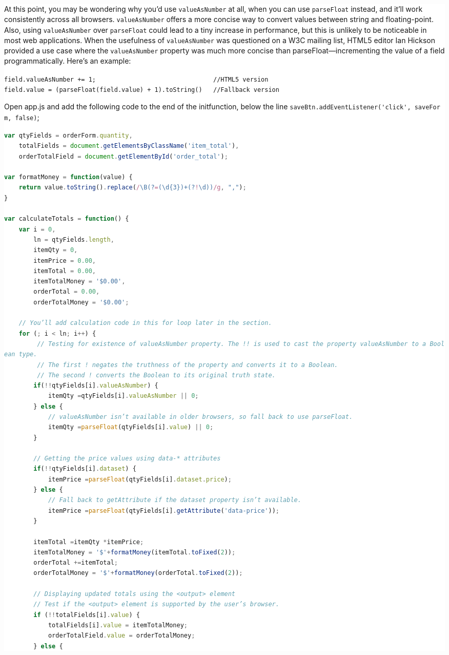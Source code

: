 At this point, you may be wondering why you’d use `valueAsNumber` at all, when you can use `parseFloat` instead, and it’ll work consistently across all browsers. `valueAsNumber` offers a more concise way to convert values between string and floating-point. Also, using `valueAsNumber` over `parseFloat` could lead to a tiny increase in performance, but this is unlikely to be noticeable in most web applications. When the usefulness of `valueAsNumber` was questioned on a W3C mailing list, HTML5 editor Ian Hickson provided a use case where the `valueAsNumber` property was much more concise than parseFloat—incrementing the value of a field programmatically. Here’s an example:

    field.valueAsNumber += 1;                                //HTML5 version
    field.value = (parseFloat(field.value) + 1).toString()   //Fallback version

Open app.js and add the following code to the end of the initfunction, below the line `saveBtn.addEventListener('click', saveForm, false)`;

```js
var qtyFields = orderForm.quantity,
    totalFields = document.getElementsByClassName('item_total'),
    orderTotalField = document.getElementById('order_total');

var formatMoney = function(value) {
    return value.toString().replace(/\B(?=(\d{3})+(?!\d))/g, ",");
}

var calculateTotals = function() {
    var i = 0,
        ln = qtyFields.length,
        itemQty = 0,
        itemPrice = 0.00,
        itemTotal = 0.00,
        itemTotalMoney = '$0.00',
        orderTotal = 0.00,
        orderTotalMoney = '$0.00';

    // You’ll add calculation code in this for loop later in the section.
    for (; i < ln; i++) {
         // Testing for existence of valueAsNumber property. The !! is used to cast the property valueAsNumber to a Boolean type. 
         // The first ! negates the truthness of the property and converts it to a Boolean. 
         // The second ! converts the Boolean to its original truth state.
        if(!!qtyFields[i].valueAsNumber) {
            itemQty =qtyFields[i].valueAsNumber || 0;
        } else {
            // valueAsNumber isn’t available in older browsers, so fall back to use parseFloat.
            itemQty =parseFloat(qtyFields[i].value) || 0;
        }

        // Getting the price values using data-* attributes
        if(!!qtyFields[i].dataset) {
            itemPrice =parseFloat(qtyFields[i].dataset.price);
        } else {
            // Fall back to getAttribute if the dataset property isn’t available.
            itemPrice =parseFloat(qtyFields[i].getAttribute('data-price'));
        }

        itemTotal =itemQty *itemPrice;
        itemTotalMoney = '$'+formatMoney(itemTotal.toFixed(2));
        orderTotal +=itemTotal;
        orderTotalMoney = '$'+formatMoney(orderTotal.toFixed(2)); 

        // Displaying updated totals using the <output> element
        // Test if the <output> element is supported by the user’s browser.
        if (!!totalFields[i].value) {
            totalFields[i].value = itemTotalMoney;
            orderTotalField.value = orderTotalMoney;
        } else {
```